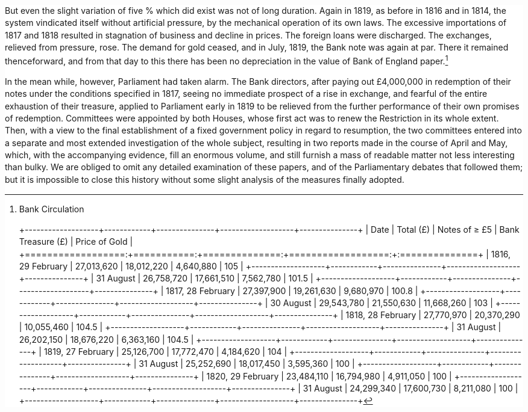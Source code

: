 But even the slight variation of five % which did
exist was not of long duration. Again in 1819, as before in
1816 and in 1814, the system vindicated itself without artificial
pressure, by the mechanical operation of its own laws.
The excessive importations of 1817 and 1818 resulted in stagnation
of business and decline in prices. The foreign loans
were discharged. The exchanges, relieved from pressure, rose.
The demand for gold ceased, and in July, 1819, the Bank
note was again at par. There it remained thenceforward, and
from that day to this there has been no depreciation in the
value of Bank of England paper.[^/262]

In the mean while, however, Parliament had taken alarm.
The Bank directors, after paying out £4,000,000 in redemption
of their notes under the conditions specified in 1817, seeing
no immediate prospect of a rise in exchange, and fearful
of the entire exhaustion of their treasure, applied to Parliament
early in 1819 to be relieved from the further performance
of their own promises of redemption. Committees were
appointed by both Houses, whose first act was to renew the
Restriction in its whole extent. Then, with a view to the final
establishment of a fixed government policy in regard to resumption,
the two committees entered into a separate and
most extended investigation of the whole subject, resulting in
two reports made in the course of April and May, which, with
the accompanying evidence, fill an enormous volume, and still
furnish a mass of readable matter not less interesting than
bulky. We are obliged to omit any detailed examination of
these papers, and of the Parliamentary debates that followed
them; but it is impossible to close this history without some
slight analysis of the measures finally adopted.

[^/262]: Bank Circulation

    +-------------------+------------+---------------+-------------------+---------------+
    | Date              | Total (£)  | Notes of ≥ £5 | Bank Treasure (£) | Price of Gold |
    +==================:+===========:+==============:+==================:+:==============+
    | 1816, 29 February | 27,013,620 | 18,012,220    | 4,640,880         | 105           |
    +-------------------+------------+---------------+-------------------+---------------+
    | 31 August         | 26,758,720 | 17,661,510    | 7,562,780         | 101.5         |
    +-------------------+------------+---------------+-------------------+---------------+
    | 1817, 28 February | 27,397,900 | 19,261,630    | 9,680,970         | 100.8         |
    +-------------------+------------+---------------+-------------------+---------------+
    | 30 August         | 29,543,780 | 21,550,630    | 11,668,260        | 103           |
    +-------------------+------------+---------------+-------------------+---------------+
    | 1818, 28 February | 27,770,970 | 20,370,290    | 10,055,460        | 104.5         |
    +-------------------+------------+---------------+-------------------+---------------+
    | 31 August         | 26,202,150 | 18,676,220    | 6,363,160         | 104.5         |
    +-------------------+------------+---------------+-------------------+---------------+
    | 1819, 27 February | 25,126,700 | 17,772,470    | 4,184,620         | 104           |
    +-------------------+------------+---------------+-------------------+---------------+
    | 31 August         | 25,252,690 | 18,017,450    | 3,595,360         | 100           |
    +-------------------+------------+---------------+-------------------+---------------+
    | 1820, 29 February | 23,484,110 | 16,794,980    | 4,911,050         | 100           |
    +-------------------+------------+---------------+-------------------+---------------+
    | 31 August         | 24,299,340 | 17,600,730    | 8,211,080         | 100           |
    +-------------------+------------+---------------+-------------------+---------------+

[^/225]: From the North American Review for October, 1867.
[^/243]: Bank Circulation
[^/256]: Bank Circulation